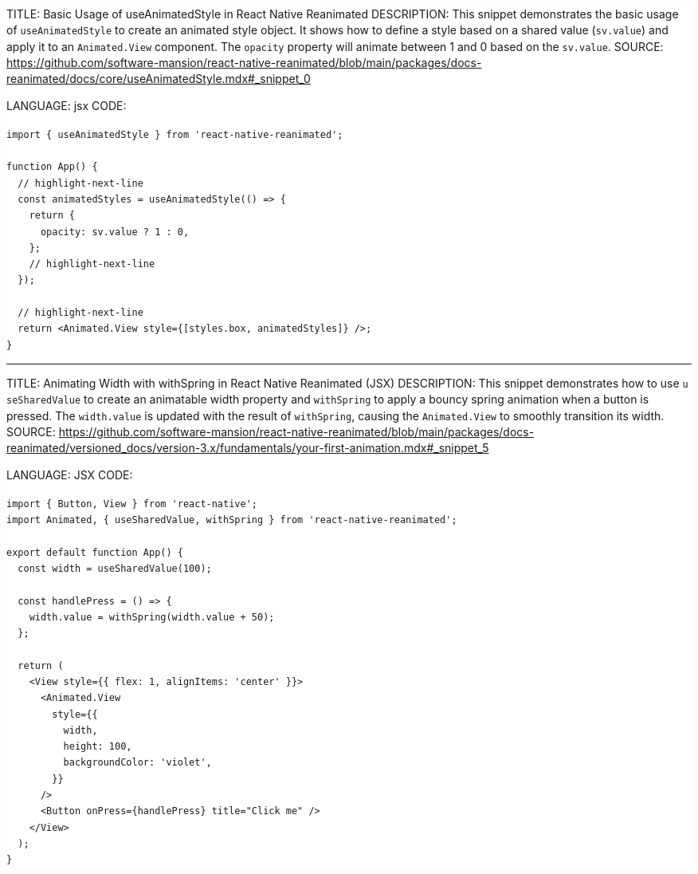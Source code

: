 
TITLE: Basic Usage of useAnimatedStyle in React Native Reanimated
DESCRIPTION: This snippet demonstrates the basic usage of `useAnimatedStyle` to create an animated style object. It shows how to define a style based on a shared value (`sv.value`) and apply it to an `Animated.View` component. The `opacity` property will animate between 1 and 0 based on the `sv.value`.
SOURCE: https://github.com/software-mansion/react-native-reanimated/blob/main/packages/docs-reanimated/docs/core/useAnimatedStyle.mdx#_snippet_0

LANGUAGE: jsx
CODE:

```
import { useAnimatedStyle } from 'react-native-reanimated';

function App() {
  // highlight-next-line
  const animatedStyles = useAnimatedStyle(() => {
    return {
      opacity: sv.value ? 1 : 0,
    };
    // highlight-next-line
  });

  // highlight-next-line
  return <Animated.View style={[styles.box, animatedStyles]} />;
}
```

---

TITLE: Animating Width with withSpring in React Native Reanimated (JSX)
DESCRIPTION: This snippet demonstrates how to use `useSharedValue` to create an animatable width property and `withSpring` to apply a bouncy spring animation when a button is pressed. The `width.value` is updated with the result of `withSpring`, causing the `Animated.View` to smoothly transition its width.
SOURCE: https://github.com/software-mansion/react-native-reanimated/blob/main/packages/docs-reanimated/versioned_docs/version-3.x/fundamentals/your-first-animation.mdx#_snippet_5

LANGUAGE: JSX
CODE:

```
import { Button, View } from 'react-native';
import Animated, { useSharedValue, withSpring } from 'react-native-reanimated';

export default function App() {
  const width = useSharedValue(100);

  const handlePress = () => {
    width.value = withSpring(width.value + 50);
  };

  return (
    <View style={{ flex: 1, alignItems: 'center' }}>
      <Animated.View
        style={{
          width,
          height: 100,
          backgroundColor: 'violet',
        }}
      />
      <Button onPress={handlePress} title="Click me" />
    </View>
  );
}
```
